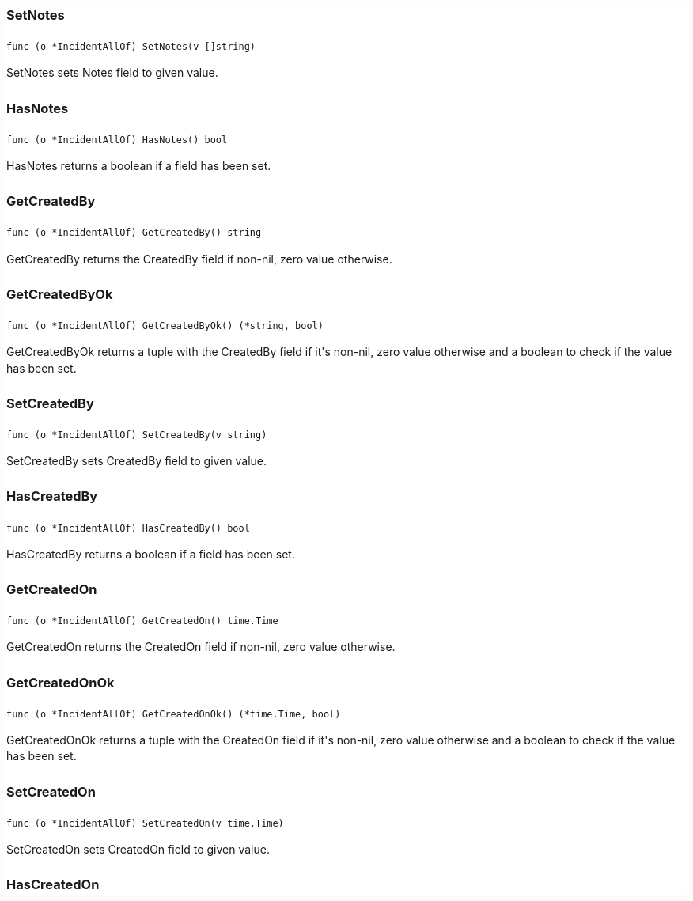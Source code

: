 ### SetNotes

`func (o *IncidentAllOf) SetNotes(v []string)`

SetNotes sets Notes field to given value.

### HasNotes

`func (o *IncidentAllOf) HasNotes() bool`

HasNotes returns a boolean if a field has been set.

### GetCreatedBy

`func (o *IncidentAllOf) GetCreatedBy() string`

GetCreatedBy returns the CreatedBy field if non-nil, zero value otherwise.

### GetCreatedByOk

`func (o *IncidentAllOf) GetCreatedByOk() (*string, bool)`

GetCreatedByOk returns a tuple with the CreatedBy field if it's non-nil, zero value otherwise
and a boolean to check if the value has been set.

### SetCreatedBy

`func (o *IncidentAllOf) SetCreatedBy(v string)`

SetCreatedBy sets CreatedBy field to given value.

### HasCreatedBy

`func (o *IncidentAllOf) HasCreatedBy() bool`

HasCreatedBy returns a boolean if a field has been set.

### GetCreatedOn

`func (o *IncidentAllOf) GetCreatedOn() time.Time`

GetCreatedOn returns the CreatedOn field if non-nil, zero value otherwise.

### GetCreatedOnOk

`func (o *IncidentAllOf) GetCreatedOnOk() (*time.Time, bool)`

GetCreatedOnOk returns a tuple with the CreatedOn field if it's non-nil, zero value otherwise
and a boolean to check if the value has been set.

### SetCreatedOn

`func (o *IncidentAllOf) SetCreatedOn(v time.Time)`

SetCreatedOn sets CreatedOn field to given value.

### HasCreatedOn
